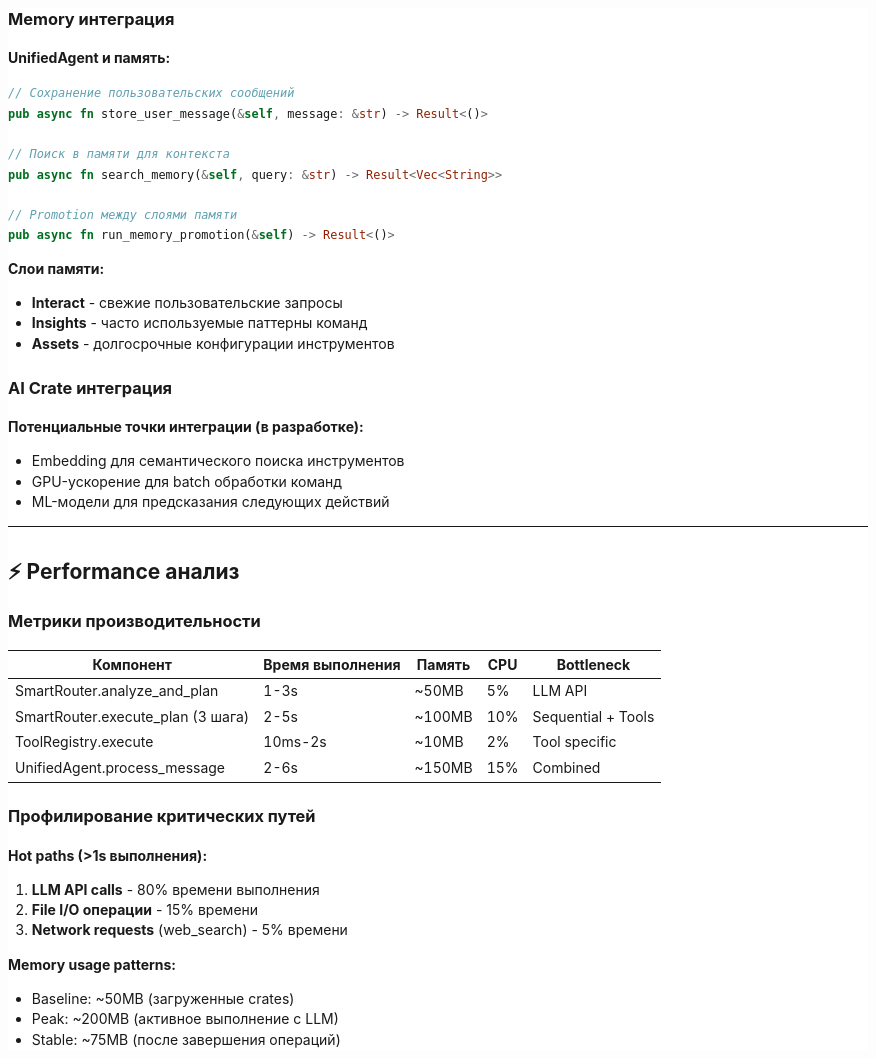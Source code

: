 ### Memory интеграция

**UnifiedAgent и память:**
```rust
// Сохранение пользовательских сообщений
pub async fn store_user_message(&self, message: &str) -> Result<()>

// Поиск в памяти для контекста
pub async fn search_memory(&self, query: &str) -> Result<Vec<String>>

// Promotion между слоями памяти
pub async fn run_memory_promotion(&self) -> Result<()>
```

**Слои памяти:**
- **Interact** - свежие пользовательские запросы
- **Insights** - часто используемые паттерны команд
- **Assets** - долгосрочные конфигурации инструментов

### AI Crate интеграция

**Потенциальные точки интеграции (в разработке):**
- Embedding для семантического поиска инструментов
- GPU-ускорение для batch обработки команд
- ML-модели для предсказания следующих действий

---

## ⚡ Performance анализ

### Метрики производительности

| Компонент | Время выполнения | Память | CPU | Bottleneck |
|-----------|------------------|---------|-----|------------|
| SmartRouter.analyze_and_plan | 1-3s | ~50MB | 5% | LLM API |
| SmartRouter.execute_plan (3 шага) | 2-5s | ~100MB | 10% | Sequential + Tools |
| ToolRegistry.execute | 10ms-2s | ~10MB | 2% | Tool specific |
| UnifiedAgent.process_message | 2-6s | ~150MB | 15% | Combined |

### Профилирование критических путей

**Hot paths (>1s выполнения):**
1. **LLM API calls** - 80% времени выполнения
2. **File I/O операции** - 15% времени
3. **Network requests** (web_search) - 5% времени

**Memory usage patterns:**
- Baseline: ~50MB (загруженные crates)
- Peak: ~200MB (активное выполнение с LLM)
- Stable: ~75MB (после завершения операций)
